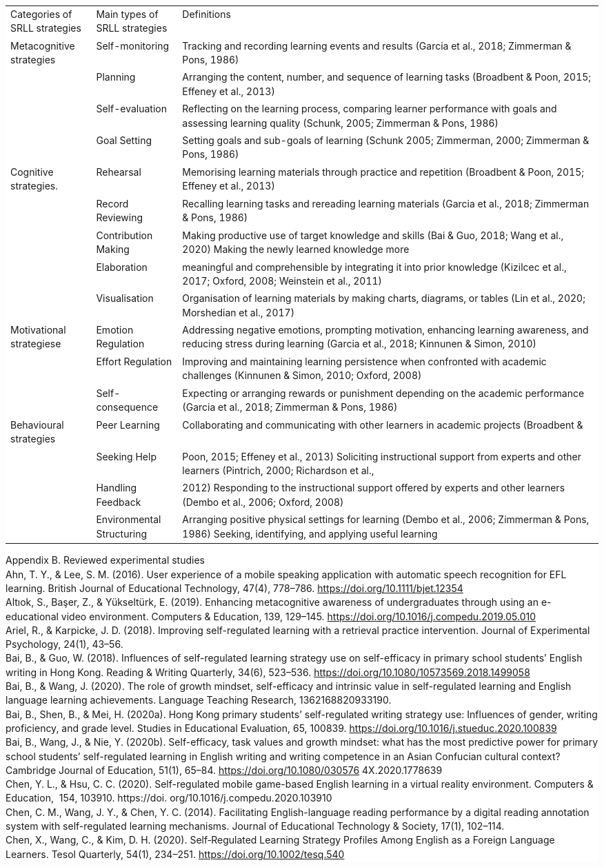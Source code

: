 <html><body><table><tr><td>Categories of SRLL strategies</td><td>Main types of SRLL strategies</td><td>Definitions</td></tr><tr><td>Metacognitive strategies</td><td>Self-monitoring</td><td>Tracking and recording learning events and results (Garcia et al., 2018; Zimmerman &amp; Pons, 1986)</td></tr><tr><td></td><td>Planning</td><td>Arranging the content, number, and sequence of learning tasks (Broadbent &amp; Poon, 2015; Effeney et al., 2013)</td></tr><tr><td></td><td>Self-evaluation</td><td>Reflecting on the learning process, comparing learner performance with goals and assessing learning quality (Schunk, 2005; Zimmerman &amp; Pons, 1986)</td></tr><tr><td></td><td>Goal Setting</td><td>Setting goals and sub-goals of learning (Schunk 2005; Zimmerman, 2000; Zimmerman &amp; Pons, 1986)</td></tr><tr><td>Cognitive strategies.</td><td>Rehearsal</td><td>Memorising learning materials through practice and repetition (Broadbent &amp; Poon, 2015; Effeney et al., 2013)</td></tr><tr><td></td><td> Record Reviewing</td><td>Recalling learning tasks and rereading learning materials (Garcia et al., 2018; Zimmerman &amp; Pons, 1986)</td></tr><tr><td></td><td>Contribution Making</td><td>Making productive use of target knowledge and skills (Bai &amp; Guo, 2018; Wang et al., 2020) Making the newly learned knowledge more</td></tr><tr><td></td><td>Elaboration</td><td>meaningful and comprehensible by integrating it into prior knowledge (Kizilcec et al., 2017; Oxford, 2008; Weinstein et al., 2011)</td></tr><tr><td></td><td>Visualisation</td><td>Organisation of learning materials by making charts, diagrams, or tables (Lin et al., 2020; Morshedian et al., 2017)</td></tr><tr><td>Motivational strategiese</td><td>Emotion Regulation</td><td>Addressing negative emotions, prompting motivation, enhancing learning awareness, and reducing stress during learning (Garcia et al., 2018; Kinnunen &amp; Simon, 2010)</td></tr><tr><td></td><td>Effort Regulation</td><td>Improving and maintaining learning persistence when confronted with academic challenges (Kinnunen &amp; Simon, 2010; Oxford, 2008)</td></tr><tr><td></td><td>Self-consequence</td><td>Expecting or arranging rewards or punishment depending on the academic performance (Garcia et al., 2018; Zimmerman &amp; Pons, 1986)</td></tr><tr><td>Behavioural strategies</td><td> Peer Learning</td><td>Collaborating and communicating with other learners in academic projects (Broadbent &amp;</td></tr><tr><td></td><td>Seeking Help</td><td>Poon, 2015; Effeney et al., 2013) Soliciting instructional support from experts and other learners (Pintrich, 2000; Richardson et al.,</td></tr><tr><td></td><td>Handling Feedback</td><td>2012) Responding to the instructional support offered by experts and other learners (Dembo et al., 2006; Oxford, 2008)</td></tr><tr><td></td><td>Environmental Structuring</td><td>Arranging positive physical settings for learning (Dembo et al., 2006; Zimmerman &amp; Pons, 1986) Seeking, identifying, and applying useful learning</td></tr></table></body></html>

Appendix B. Reviewed experimental studies   
Ahn, T. Y., & Lee, S. M. (2016). User experience of a mobile speaking application with automatic speech recognition for EFL learning. British Journal of Educational Technology, 47(4), 778–786. https://doi.org/10.1111/bjet.12354   
Altıok, S., Başer, Z., & Yükseltürk, E. (2019). Enhancing metacognitive awareness of undergraduates through using an e-educational video environment. Computers & Education, 139, 129–145. https://doi.org/10.1016/j.compedu.2019.05.010   
Ariel, R., & Karpicke, J. D. (2018). Improving self-regulated learning with a retrieval practice intervention. Journal of Experimental Psychology, 24(1), 43–56.   
Bai, B., & Guo, W. (2018). Influences of self-regulated learning strategy use on self-efficacy in primary school students’ English writing in Hong Kong. Reading & Writing Quarterly, 34(6), 523–536. https://doi.org/10.1080/10573569.2018.1499058   
Bai, B., & Wang, J. (2020). The role of growth mindset, self-efficacy and intrinsic value in self-regulated learning and English language learning achievements. Language Teaching Research, 1362168820933190.   
Bai, B., Shen, B., & Mei, H. (2020a). Hong Kong primary students’ self-regulated writing strategy use: Influences of gender, writing proficiency, and grade level. Studies in Educational Evaluation, 65, 100839. https://doi.org/10.1016/j.stueduc.2020.100839   
Bai, B., Wang, J., & Nie, Y. (2020b). Self-efficacy, task values and growth mindset: what has the most predictive power for primary school students’ self-regulated learning in English writing and writing competence in an Asian Confucian cultural context? Cambridge Journal of Education, 51(1), 65–84. https://doi.org/10.1080/030576 4X.2020.1778639   
Chen, Y. L., & Hsu, C. C. (2020). Self-regulated mobile game-based English learning in a virtual reality environment. Computers & Education,  154, 103910. https://doi. org/10.1016/j.compedu.2020.103910   
Chen, C. M., Wang, J. Y., & Chen, Y. C. (2014). Facilitating English-language reading performance by a digital reading annotation system with self-regulated learning mechanisms. Journal of Educational Technology & Society, 17(1), 102–114.   
Chen, X., Wang, C., & Kim, D. H. (2020). Self‐Regulated Learning Strategy Profiles Among English as a Foreign Language Learners. Tesol Quarterly, 54(1), 234–251. https://doi.org/10.1002/tesq.540   